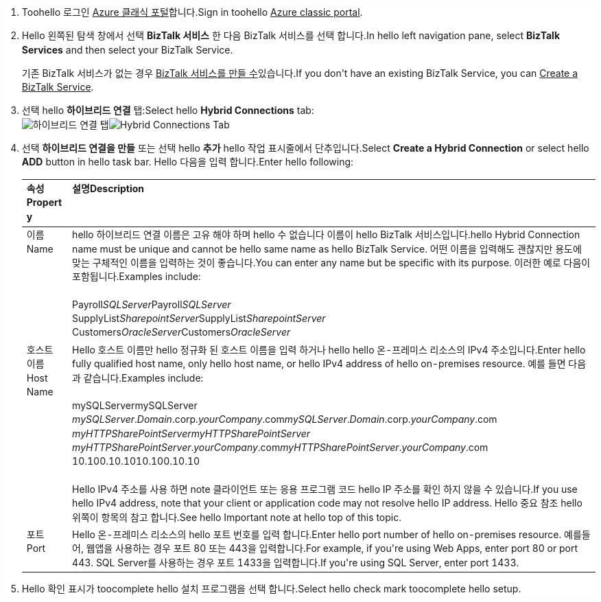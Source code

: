 1. <span data-ttu-id="aad22-127">Toohello 로그인 [Azure 클래식 포털](http://go.microsoft.com/fwlink/p/?LinkID=213885)합니다.</span><span class="sxs-lookup"><span data-stu-id="aad22-127">Sign in toohello [Azure classic portal](http://go.microsoft.com/fwlink/p/?LinkID=213885).</span></span>
2. <span data-ttu-id="aad22-128">Hello 왼쪽된 탐색 창에서 선택 **BizTalk 서비스** 한 다음 BizTalk 서비스를 선택 합니다.</span><span class="sxs-lookup"><span data-stu-id="aad22-128">In hello left navigation pane, select **BizTalk Services** and then select your BizTalk Service.</span></span> 
   
    <span data-ttu-id="aad22-129">기존 BizTalk 서비스가 없는 경우 [BizTalk 서비스를 만들 수](biztalk-provision-services.md)있습니다.</span><span class="sxs-lookup"><span data-stu-id="aad22-129">If you don't have an existing BizTalk Service, you can [Create a BizTalk Service](biztalk-provision-services.md).</span></span>
3. <span data-ttu-id="aad22-130">선택 hello **하이브리드 연결** 탭:</span><span class="sxs-lookup"><span data-stu-id="aad22-130">Select hello **Hybrid Connections** tab:</span></span>  
   <span data-ttu-id="aad22-131">![하이브리드 연결 탭][HybridConnectionTab]</span><span class="sxs-lookup"><span data-stu-id="aad22-131">![Hybrid Connections Tab][HybridConnectionTab]</span></span>
4. <span data-ttu-id="aad22-132">선택 **하이브리드 연결을 만들** 또는 선택 hello **추가** hello 작업 표시줄에서 단추입니다.</span><span class="sxs-lookup"><span data-stu-id="aad22-132">Select **Create a Hybrid Connection** or select hello **ADD** button in hello task bar.</span></span> <span data-ttu-id="aad22-133">Hello 다음을 입력 합니다.</span><span class="sxs-lookup"><span data-stu-id="aad22-133">Enter hello following:</span></span>
   
   | <span data-ttu-id="aad22-134">속성</span><span class="sxs-lookup"><span data-stu-id="aad22-134">Property</span></span> | <span data-ttu-id="aad22-135">설명</span><span class="sxs-lookup"><span data-stu-id="aad22-135">Description</span></span> |
   | --- | --- |
   | <span data-ttu-id="aad22-136">이름</span><span class="sxs-lookup"><span data-stu-id="aad22-136">Name</span></span> |<span data-ttu-id="aad22-137">hello 하이브리드 연결 이름은 고유 해야 하며 hello 수 없습니다 이름이 hello BizTalk 서비스입니다.</span><span class="sxs-lookup"><span data-stu-id="aad22-137">hello Hybrid Connection name must be unique and cannot be hello same name as hello BizTalk Service.</span></span> <span data-ttu-id="aad22-138">어떤 이름을 입력해도 괜찮지만 용도에 맞는 구체적인 이름을 입력하는 것이 좋습니다.</span><span class="sxs-lookup"><span data-stu-id="aad22-138">You can enter any name but be specific with its purpose.</span></span> <span data-ttu-id="aad22-139">이러한 예로 다음이 포함됩니다.</span><span class="sxs-lookup"><span data-stu-id="aad22-139">Examples include:</span></span><br/><br/><span data-ttu-id="aad22-140">Payroll*SQLServer*</span><span class="sxs-lookup"><span data-stu-id="aad22-140">Payroll*SQLServer*</span></span><br/><span data-ttu-id="aad22-141">SupplyList*SharepointServer*</span><span class="sxs-lookup"><span data-stu-id="aad22-141">SupplyList*SharepointServer*</span></span><br/><span data-ttu-id="aad22-142">Customers*OracleServer*</span><span class="sxs-lookup"><span data-stu-id="aad22-142">Customers*OracleServer*</span></span> |
   | <span data-ttu-id="aad22-143">호스트 이름</span><span class="sxs-lookup"><span data-stu-id="aad22-143">Host Name</span></span> |<span data-ttu-id="aad22-144">Hello 호스트 이름만 hello 정규화 된 호스트 이름을 입력 하거나 hello hello 온-프레미스 리소스의 IPv4 주소입니다.</span><span class="sxs-lookup"><span data-stu-id="aad22-144">Enter hello fully qualified host name, only hello host name, or hello IPv4 address of hello on-premises resource.</span></span> <span data-ttu-id="aad22-145">예를 들면 다음과 같습니다.</span><span class="sxs-lookup"><span data-stu-id="aad22-145">Examples include:</span></span><br/><br/><span data-ttu-id="aad22-146">mySQLServer</span><span class="sxs-lookup"><span data-stu-id="aad22-146">mySQLServer</span></span><br/><span data-ttu-id="aad22-147">*mySQLServer*.*Domain*.corp.*yourCompany*.com</span><span class="sxs-lookup"><span data-stu-id="aad22-147">*mySQLServer*.*Domain*.corp.*yourCompany*.com</span></span><br/><span data-ttu-id="aad22-148">*myHTTPSharePointServer*</span><span class="sxs-lookup"><span data-stu-id="aad22-148">*myHTTPSharePointServer*</span></span><br/><span data-ttu-id="aad22-149">*myHTTPSharePointServer*.*yourCompany*.com</span><span class="sxs-lookup"><span data-stu-id="aad22-149">*myHTTPSharePointServer*.*yourCompany*.com</span></span><br/><span data-ttu-id="aad22-150">10.100.10.10</span><span class="sxs-lookup"><span data-stu-id="aad22-150">10.100.10.10</span></span><br/><br/><span data-ttu-id="aad22-151">Hello IPv4 주소를 사용 하면 note 클라이언트 또는 응용 프로그램 코드 hello IP 주소를 확인 하지 않을 수 있습니다.</span><span class="sxs-lookup"><span data-stu-id="aad22-151">If you use hello IPv4 address, note that your client or application code may not resolve hello IP address.</span></span> <span data-ttu-id="aad22-152">Hello 중요 참조 hello 위쪽이 항목의 참고 합니다.</span><span class="sxs-lookup"><span data-stu-id="aad22-152">See hello Important note at hello top of this topic.</span></span> |
   | <span data-ttu-id="aad22-153">포트</span><span class="sxs-lookup"><span data-stu-id="aad22-153">Port</span></span> |<span data-ttu-id="aad22-154">Hello 온-프레미스 리소스의 hello 포트 번호를 입력 합니다.</span><span class="sxs-lookup"><span data-stu-id="aad22-154">Enter hello port number of hello on-premises resource.</span></span> <span data-ttu-id="aad22-155">예를들어, 웹앱을 사용하는 경우 포트 80 또는 443을 입력합니다.</span><span class="sxs-lookup"><span data-stu-id="aad22-155">For example, if you're using Web Apps, enter port 80 or port 443.</span></span> <span data-ttu-id="aad22-156">SQL Server를 사용하는 경우 포트 1433을 입력합니다.</span><span class="sxs-lookup"><span data-stu-id="aad22-156">If you're using SQL Server, enter port 1433.</span></span> |
5. <span data-ttu-id="aad22-157">Hello 확인 표시가 toocomplete hello 설치 프로그램을 선택 합니다.</span><span class="sxs-lookup"><span data-stu-id="aad22-157">Select hello check mark toocomplete hello setup.</span></span> 


[HybridConnectionTab]: ./media/integration-hybrid-connection-create-manage/WABS_HybridConnectionTab.png
[HCOnPremSetup]: ./media/integration-hybrid-connection-create-manage/WABS_HybridConnectionOnPremSetup.png
[HCManageConnection]: ./media/integration-hybrid-connection-create-manage/WABS_HybridConnectionManageConn.png 